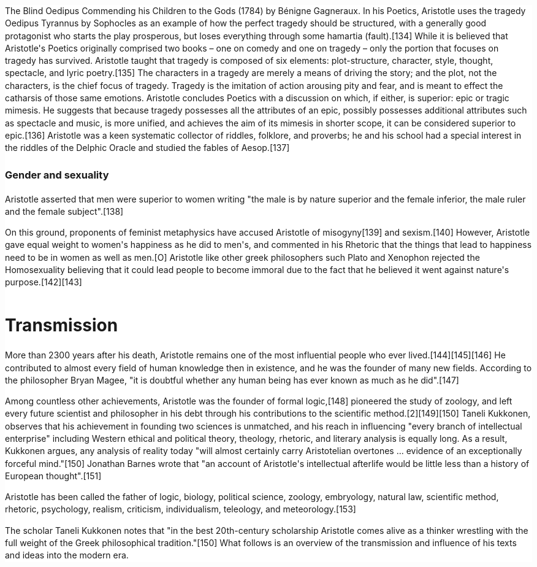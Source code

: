 
The Blind Oedipus Commending his Children to the Gods (1784) by Bénigne Gagneraux. In his Poetics, Aristotle uses the tragedy Oedipus Tyrannus by Sophocles as an example of how the perfect tragedy should be structured, with a generally good protagonist who starts the play prosperous, but loses everything through some hamartia (fault).[134]
While it is believed that Aristotle's Poetics originally comprised two books – one on comedy and one on tragedy – only the portion that focuses on tragedy has survived. Aristotle taught that tragedy is composed of six elements: plot-structure, character, style, thought, spectacle, and lyric poetry.[135] The characters in a tragedy are merely a means of driving the story; and the plot, not the characters, is the chief focus of tragedy. Tragedy is the imitation of action arousing pity and fear, and is meant to effect the catharsis of those same emotions. Aristotle concludes Poetics with a discussion on which, if either, is superior: epic or tragic mimesis. He suggests that because tragedy possesses all the attributes of an epic, possibly possesses additional attributes such as spectacle and music, is more unified, and achieves the aim of its mimesis in shorter scope, it can be considered superior to epic.[136] Aristotle was a keen systematic collector of riddles, folklore, and proverbs; he and his school had a special interest in the riddles of the Delphic Oracle and studied the fables of Aesop.[137]

### Gender and sexuality
Aristotle asserted that men were superior to women writing "the male is by nature superior and the female inferior, the male ruler and the female subject".[138]

On this ground, proponents of feminist metaphysics have accused Aristotle of misogyny[139] and sexism.[140] However, Aristotle gave equal weight to women's happiness as he did to men's, and commented in his Rhetoric that the things that lead to happiness need to be in women as well as men.[O] Aristotle like other greek philosophers such Plato and Xenophon rejected the Homosexuality believing that it could lead people to become immoral due to the fact that he believed it went against nature's purpose.[142][143]

# Transmission

More than 2300 years after his death, Aristotle remains one of the most influential people who ever lived.[144][145][146] He contributed to almost every field of human knowledge then in existence, and he was the founder of many new fields. According to the philosopher Bryan Magee, "it is doubtful whether any human being has ever known as much as he did".[147]

Among countless other achievements, Aristotle was the founder of formal logic,[148] pioneered the study of zoology, and left every future scientist and philosopher in his debt through his contributions to the scientific method.[2][149][150] Taneli Kukkonen, observes that his achievement in founding two sciences is unmatched, and his reach in influencing "every branch of intellectual enterprise" including Western ethical and political theory, theology, rhetoric, and literary analysis is equally long. As a result, Kukkonen argues, any analysis of reality today "will almost certainly carry Aristotelian overtones ... evidence of an exceptionally forceful mind."[150] Jonathan Barnes wrote that "an account of Aristotle's intellectual afterlife would be little less than a history of European thought".[151]

Aristotle has been called the father of logic, biology, political science, zoology, embryology, natural law, scientific method, rhetoric, psychology, realism, criticism, individualism, teleology, and meteorology.[153]

The scholar Taneli Kukkonen notes that "in the best 20th-century scholarship Aristotle comes alive as a thinker wrestling with the full weight of the Greek philosophical tradition."[150] What follows is an overview of the transmission and influence of his texts and ideas into the modern era.
